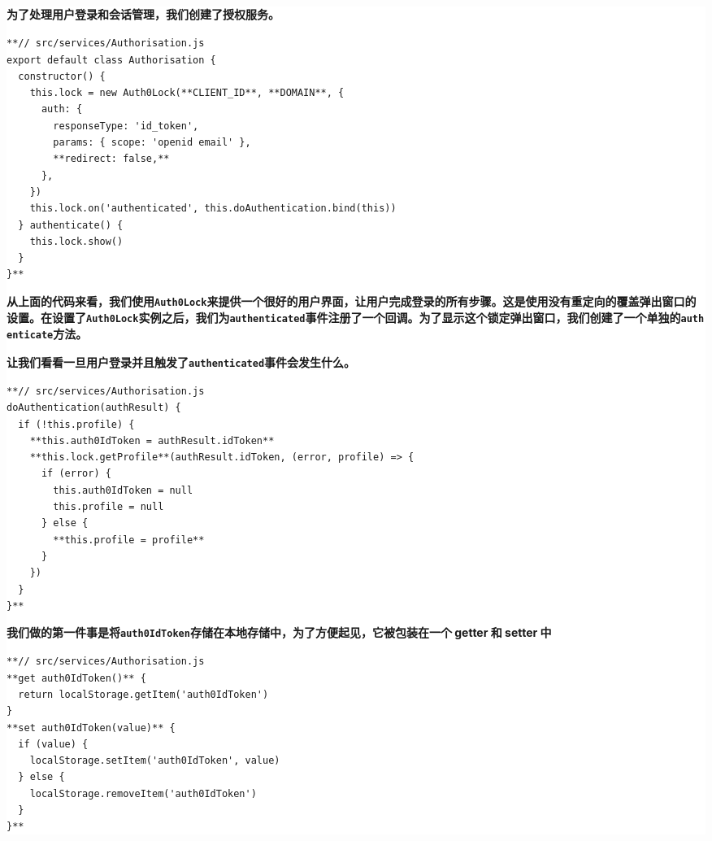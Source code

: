 ****为了处理用户登录和会话管理，我们创建了**授权**服务。****

```
**// src/services/Authorisation.js
export default class Authorisation {
  constructor() {
    this.lock = new Auth0Lock(**CLIENT_ID**, **DOMAIN**, {
      auth: {
        responseType: 'id_token',
        params: { scope: 'openid email' },
        **redirect: false,**
      },
    })
    this.lock.on('authenticated', this.doAuthentication.bind(this))
  } authenticate() {
    this.lock.show()
  }
}**
```

****从上面的代码来看，我们使用`Auth0Lock`来提供一个很好的用户界面，让用户完成登录的所有步骤。这是使用没有重定向的覆盖弹出窗口的设置。在设置了`Auth0Lock`实例之后，我们为`authenticated`事件注册了一个回调。为了显示这个锁定弹出窗口，我们创建了一个单独的`authenticate`方法。****

****让我们看看一旦用户登录并且触发了`authenticated`事件会发生什么。****

```
**// src/services/Authorisation.js
doAuthentication(authResult) {
  if (!this.profile) {
    **this.auth0IdToken = authResult.idToken**
    **this.lock.getProfile**(authResult.idToken, (error, profile) => {
      if (error) {
        this.auth0IdToken = null
        this.profile = null
      } else {
        **this.profile = profile**
      }
    })
  }
}**
```

****我们做的第一件事是将`auth0IdToken`存储在**本地存储**中，为了方便起见，它被包装在一个 getter 和 setter 中****

```
**// src/services/Authorisation.js
**get auth0IdToken()** {
  return localStorage.getItem('auth0IdToken')
}
**set auth0IdToken(value)** {
  if (value) {
    localStorage.setItem('auth0IdToken', value)
  } else {
    localStorage.removeItem('auth0IdToken')
  }
}**
```

